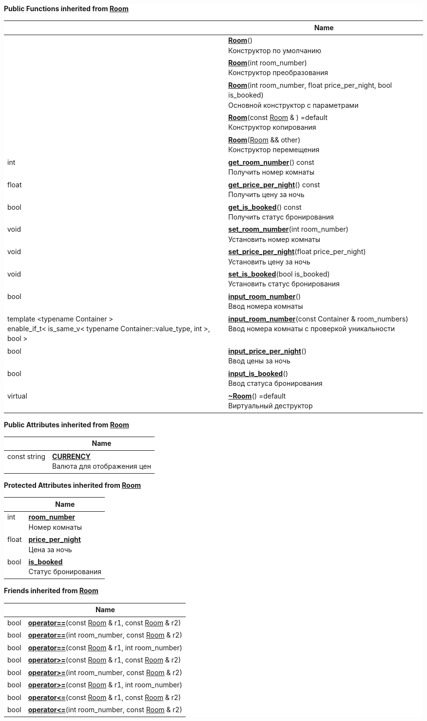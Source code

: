 **Public Functions inherited from [Room](Classes/class_room.md)**

|                | Name           |
| -------------- | -------------- |
| | **[Room](Classes/class_room.md#function-room)**()<br>Конструктор по умолчанию  |
| | **[Room](Classes/class_room.md#function-room)**(int room_number)<br>Конструктор преобразования  |
| | **[Room](Classes/class_room.md#function-room)**(int room_number, float price_per_night, bool is_booked)<br>Основной конструктор с параметрами  |
| | **[Room](Classes/class_room.md#function-room)**(const [Room](Classes/class_room.md) & ) =default<br>Конструктор копирования  |
| | **[Room](Classes/class_room.md#function-room)**([Room](Classes/class_room.md) && other)<br>Конструктор перемещения  |
| int | **[get_room_number](Classes/class_room.md#function-get-room-number)**() const<br>Получить номер комнаты  |
| float | **[get_price_per_night](Classes/class_room.md#function-get-price-per-night)**() const<br>Получить цену за ночь  |
| bool | **[get_is_booked](Classes/class_room.md#function-get-is-booked)**() const<br>Получить статус бронирования  |
| void | **[set_room_number](Classes/class_room.md#function-set-room-number)**(int room_number)<br>Установить номер комнаты  |
| void | **[set_price_per_night](Classes/class_room.md#function-set-price-per-night)**(float price_per_night)<br>Установить цену за ночь  |
| void | **[set_is_booked](Classes/class_room.md#function-set-is-booked)**(bool is_booked)<br>Установить статус бронирования  |
| bool | **[input_room_number](Classes/class_room.md#function-input-room-number)**()<br>Ввод номера комнаты  |
| template <typename Container \> <br>enable_if_t< is_same_v< typename Container::value_type, int >, bool > | **[input_room_number](Classes/class_room.md#function-input-room-number)**(const Container & room_numbers)<br>Ввод номера комнаты с проверкой уникальности  |
| bool | **[input_price_per_night](Classes/class_room.md#function-input-price-per-night)**()<br>Ввод цены за ночь  |
| bool | **[input_is_booked](Classes/class_room.md#function-input-is-booked)**()<br>Ввод статуса бронирования  |
| virtual | **[~Room](Classes/class_room.md#function-~room)**() =default<br>Виртуальный деструктор  |

**Public Attributes inherited from [Room](Classes/class_room.md)**

|                | Name           |
| -------------- | -------------- |
| const string | **[CURRENCY](Classes/class_room.md#variable-currency)** <br>Валюта для отображения цен  |

**Protected Attributes inherited from [Room](Classes/class_room.md)**

|                | Name           |
| -------------- | -------------- |
| int | **[room_number](Classes/class_room.md#variable-room-number)** <br>Номер комнаты  |
| float | **[price_per_night](Classes/class_room.md#variable-price-per-night)** <br>Цена за ночь  |
| bool | **[is_booked](Classes/class_room.md#variable-is-booked)** <br>Статус бронирования  |

**Friends inherited from [Room](Classes/class_room.md)**

|                | Name           |
| -------------- | -------------- |
| bool | **[operator==](Classes/class_room.md#friend-operator==)**(const [Room](Classes/class_room.md) & r1, const [Room](Classes/class_room.md) & r2)  |
| bool | **[operator==](Classes/class_room.md#friend-operator==)**(int room_number, const [Room](Classes/class_room.md) & r2)  |
| bool | **[operator==](Classes/class_room.md#friend-operator==)**(const [Room](Classes/class_room.md) & r1, int room_number)  |
| bool | **[operator>=](Classes/class_room.md#friend-operator>=)**(const [Room](Classes/class_room.md) & r1, const [Room](Classes/class_room.md) & r2)  |
| bool | **[operator>=](Classes/class_room.md#friend-operator>=)**(int room_number, const [Room](Classes/class_room.md) & r2)  |
| bool | **[operator>=](Classes/class_room.md#friend-operator>=)**(const [Room](Classes/class_room.md) & r1, int room_number)  |
| bool | **[operator<=](Classes/class_room.md#friend-operator<=)**(const [Room](Classes/class_room.md) & r1, const [Room](Classes/class_room.md) & r2)  |
| bool | **[operator<=](Classes/class_room.md#friend-operator<=)**(int room_number, const [Room](Classes/class_room.md) & r2)  |